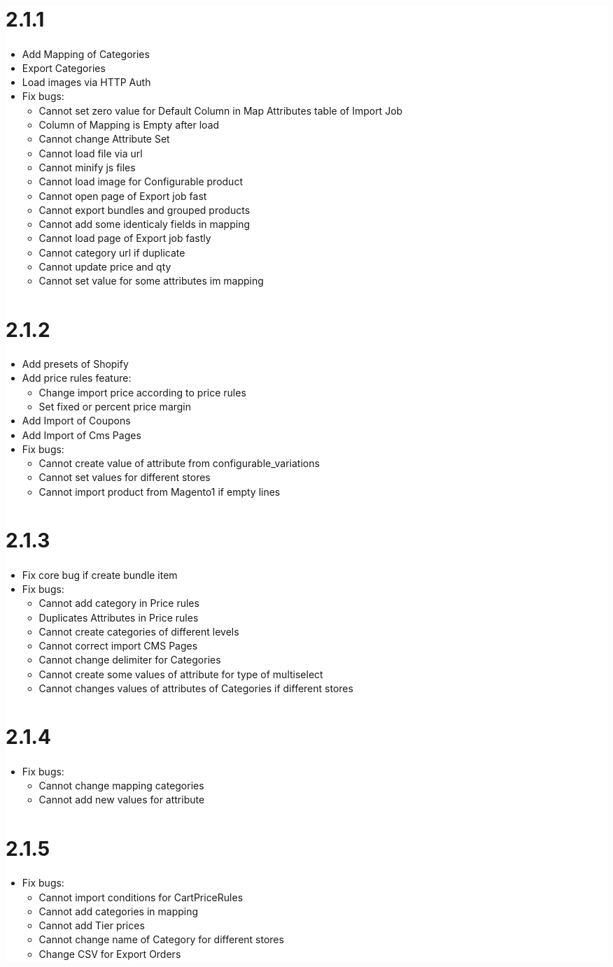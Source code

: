 2.1.1
==============
* Add Mapping of Categories
* Export Categories
* Load images via HTTP Auth
* Fix bugs:
   - Cannot set zero value for Default Column in Map Attributes table of Import Job
   - Column of Mapping is Empty after load
   - Cannot change Attribute Set
   - Cannot load file via url
   - Cannot minify js files
   - Cannot load image for Configurable product
   - Cannot open page of Export job fast
   - Cannot export bundles and grouped products
   - Cannot add some identicaly fields in mapping
   - Cannot load page of Export job fastly
   - Cannot category url if duplicate
   - Cannot update price and qty
   - Cannot set value for some attributes im mapping
   

2.1.2
==============
* Add presets of Shopify  
* Add price rules feature:
    - Change import price according to price rules
    - Set fixed or percent price margin
* Add Import of Coupons
* Add Import of Cms Pages
* Fix bugs:
   - Cannot create value of attribute from configurable_variations
   - Cannot set values for different stores
   - Cannot import product from Magento1 if empty lines

2.1.3
==============
* Fix core bug if create bundle item
* Fix bugs:
   - Cannot add category in Price rules
   - Duplicates Attributes in Price rules
   - Cannot create categories of different levels
   - Cannot correct import CMS Pages
   - Cannot change delimiter for Categories
   - Cannot create some values of attribute for type of multiselect
   - Cannot changes values of attributes of Categories if different stores

2.1.4
==============
* Fix bugs:
   - Cannot change mapping categories
   - Cannot add new values for attribute
   
2.1.5
==============
* Fix bugs:
   - Cannot import conditions for CartPriceRules
   - Cannot add categories in mapping
   - Cannot add Tier prices
   - Cannot change name of Category for different stores
   - Change CSV for Export Orders
   